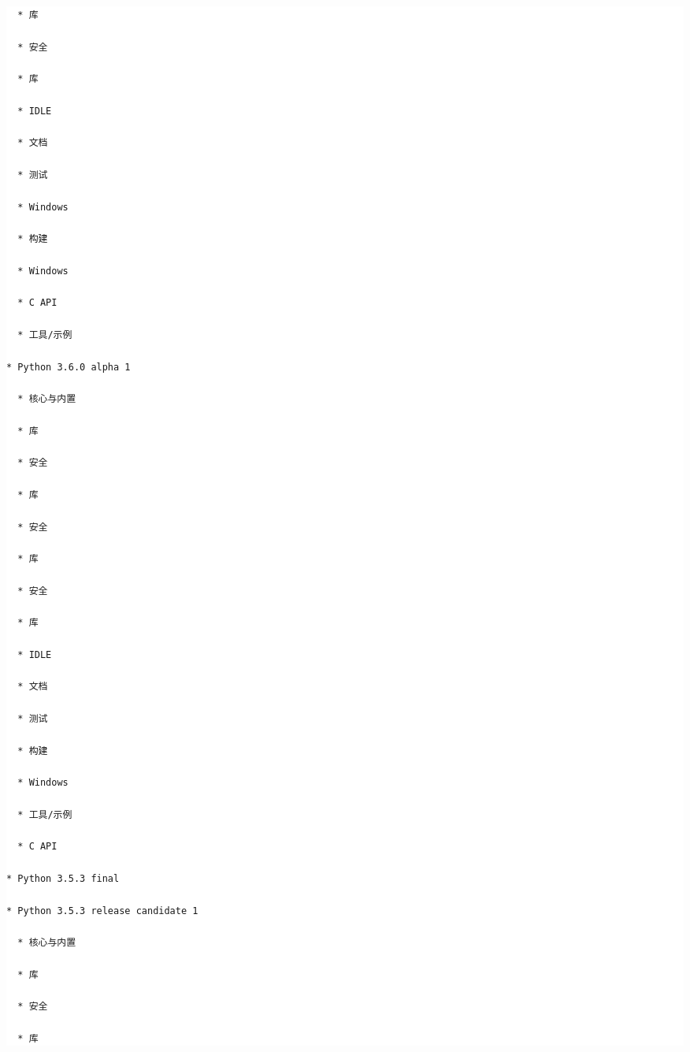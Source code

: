       * 库

      * 安全

      * 库

      * IDLE

      * 文档

      * 测试

      * Windows

      * 构建

      * Windows

      * C API

      * 工具/示例

    * Python 3.6.0 alpha 1

      * 核心与内置

      * 库

      * 安全

      * 库

      * 安全

      * 库

      * 安全

      * 库

      * IDLE

      * 文档

      * 测试

      * 构建

      * Windows

      * 工具/示例

      * C API

    * Python 3.5.3 final

    * Python 3.5.3 release candidate 1

      * 核心与内置

      * 库

      * 安全

      * 库
